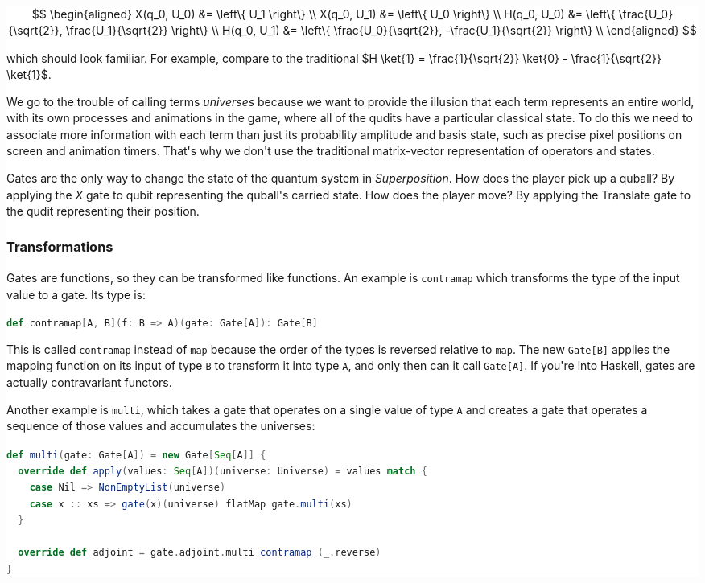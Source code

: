 $$
\begin{aligned}
  X(q_0, U_0) &= \left\{ U_1 \right\} \\
  X(q_0, U_1) &= \left\{ U_0 \right\} \\
  H(q_0, U_0) &= \left\{ \frac{U_0}{\sqrt{2}}, \frac{U_1}{\sqrt{2}} \right\} \\
  H(q_0, U_1) &= \left\{ \frac{U_0}{\sqrt{2}}, -\frac{U_1}{\sqrt{2}} \right\} \\
\end{aligned}
$$

which should look familiar.
For example, compare to the traditional $H \ket{1} = \frac{1}{\sqrt{2}} \ket{0} - \frac{1}{\sqrt{2}} \ket{1}$.

We go to the trouble of calling terms *universes* because we want to provide the illusion that each term represents an entire world, with its own processes and animations in the game, where all of the qudits have a particular classical state.
To do this we need to associate more information with each term than just its probability amplitude and basis state, such as precise pixel positions on screen and animation timers.
That's why we don't use the traditional matrix-vector representation of operators and states.

Gates are the only way to change the state of the quantum system in *Superposition*.
How does the player pick up a quball?
By applying the $X$ gate to qubit representing the quball's carried state.
How does the player move?
By applying the $\mathrm{Translate}$ gate to the qudit representing their position.

### Transformations

Gates are functions, so they can be transformed like functions.
An example is `contramap` which transforms the type of the input value to a gate.
Its type is:

```scala
def contramap[A, B](f: B => A)(gate: Gate[A]): Gate[B]
```

This is called `contramap` instead of `map` because the order of the types is reversed relative to `map`.
The new `Gate[B]` applies the mapping function on its input of type `B` to transform it into type `A`, and only then can it call `Gate[A]`.
If you're into Haskell, gates are actually [contravariant functors][contravariant].

Another example is `multi`, which takes a gate that operates on a single value of type `A` and creates a gate that operates a sequence of those values and accumulates the universes:

```scala
def multi(gate: Gate[A]) = new Gate[Seq[A]] {
  override def apply(values: Seq[A])(universe: Universe) = values match {
    case Nil => NonEmptyList(universe)
    case x :: xs => gate(x)(universe) flatMap gate.multi(xs)
  }

  override def adjoint = gate.adjoint.multi contramap (_.reverse)
}
```


[applytoeach]: https://docs.microsoft.com/en-us/qsharp/api/qsharp/microsoft.quantum.canon.applytoeach
[cat]: https://en.wikipedia.org/wiki/Schr%C3%B6dinger%27s_cat
[contravariant]: https://hackage.haskell.org/package/contravariant-1.4/docs/Data-Functor-Contravariant.html
[copenhagen]: https://en.wikipedia.org/wiki/Copenhagen_interpretation
[hilbert-space]: https://en.wikipedia.org/wiki/Hilbert_space#Quantum_mechanics
[mwi]: https://en.wikipedia.org/wiki/Many-worlds_interpretation
[qudit]: https://en.wikipedia.org/wiki/Qubit#Variations_of_the_qubit
[rsoiffer]: https://github.com/rsoiffer
[superposition-issues]: https://github.com/samarsha/Superposition/issues
[superposition]: https://github.com/samarsha/Superposition
[unitarity]: https://en.wikipedia.org/wiki/Unitarity_(physics)